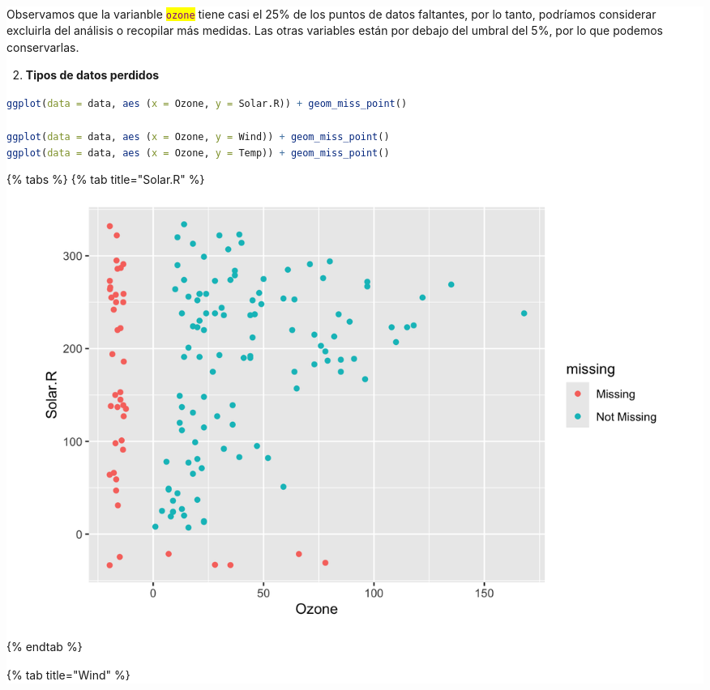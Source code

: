 Observamos que la varianble <mark style="color:purple;">`ozone`</mark> tiene casi el 25% de los puntos de datos faltantes, por lo tanto, podríamos considerar excluirla del análisis o recopilar más medidas. Las otras variables están por debajo del umbral del 5%, por lo que podemos conservarlas.&#x20;

2. **Tipos de datos perdidos**

```r
ggplot(data = data, aes (x = Ozone, y = Solar.R)) + geom_miss_point()

ggplot(data = data, aes (x = Ozone, y = Wind)) + geom_miss_point()
ggplot(data = data, aes (x = Ozone, y = Temp)) + geom_miss_point()
```

{% tabs %}
{% tab title="Solar.R" %}
<figure><img src="../../.gitbook/assets/image (1) (1) (1) (1) (1) (1).png" alt=""><figcaption></figcaption></figure>
{% endtab %}

{% tab title="Wind" %}